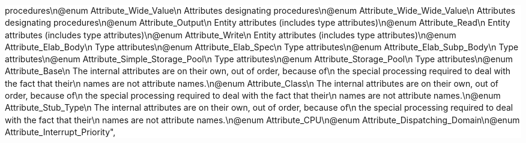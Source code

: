 procedures\n@enum Attribute_Wide_Value\n  Attributes designating procedures\n@enum Attribute_Wide_Wide_Value\n  Attributes designating procedures\n@enum Attribute_Output\n  Entity attributes (includes type attributes)\n@enum Attribute_Read\n  Entity attributes (includes type attributes)\n@enum Attribute_Write\n  Entity attributes (includes type attributes)\n@enum Attribute_Elab_Body\n  Type attributes\n@enum Attribute_Elab_Spec\n  Type attributes\n@enum Attribute_Elab_Subp_Body\n  Type attributes\n@enum Attribute_Simple_Storage_Pool\n  Type attributes\n@enum Attribute_Storage_Pool\n  Type attributes\n@enum Attribute_Base\n  The internal attributes are on their own, out of order, because of\n  the special processing required to deal with the fact that their\n  names are not attribute names.\n@enum Attribute_Class\n  The internal attributes are on their own, out of order, because of\n  the special processing required to deal with the fact that their\n  names are not attribute names.\n@enum Attribute_Stub_Type\n  The internal attributes are on their own, out of order, because of\n  the special processing required to deal with the fact that their\n  names are not attribute names.\n@enum Attribute_CPU\n@enum Attribute_Dispatching_Domain\n@enum Attribute_Interrupt_Priority",